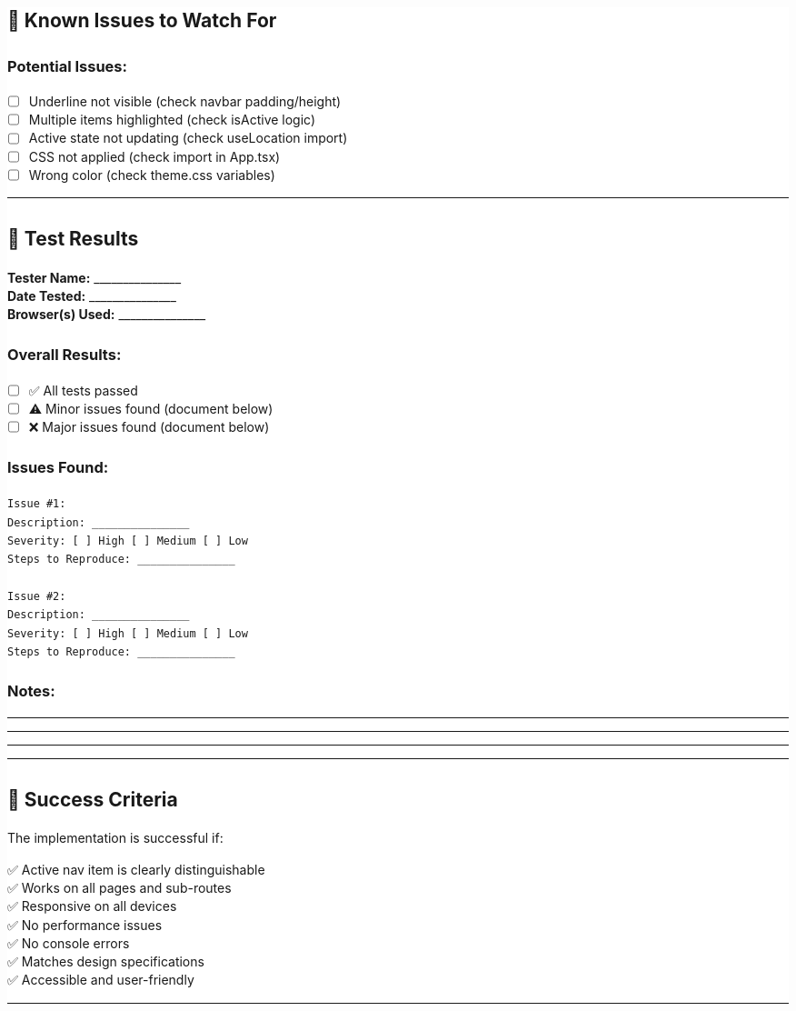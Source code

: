 
## 🐛 Known Issues to Watch For

### Potential Issues:
- [ ] Underline not visible (check navbar padding/height)
- [ ] Multiple items highlighted (check isActive logic)
- [ ] Active state not updating (check useLocation import)
- [ ] CSS not applied (check import in App.tsx)
- [ ] Wrong color (check theme.css variables)

---

## 📝 Test Results

**Tester Name:** _______________  
**Date Tested:** _______________  
**Browser(s) Used:** _______________

### Overall Results:
- [ ] ✅ All tests passed
- [ ] ⚠️ Minor issues found (document below)
- [ ] ❌ Major issues found (document below)

### Issues Found:
```
Issue #1:
Description: _______________
Severity: [ ] High [ ] Medium [ ] Low
Steps to Reproduce: _______________

Issue #2:
Description: _______________
Severity: [ ] High [ ] Medium [ ] Low
Steps to Reproduce: _______________
```

### Notes:
_______________________________________________
_______________________________________________
_______________________________________________

---

## 🎯 Success Criteria

The implementation is successful if:

✅ Active nav item is clearly distinguishable  
✅ Works on all pages and sub-routes  
✅ Responsive on all devices  
✅ No performance issues  
✅ No console errors  
✅ Matches design specifications  
✅ Accessible and user-friendly  

---